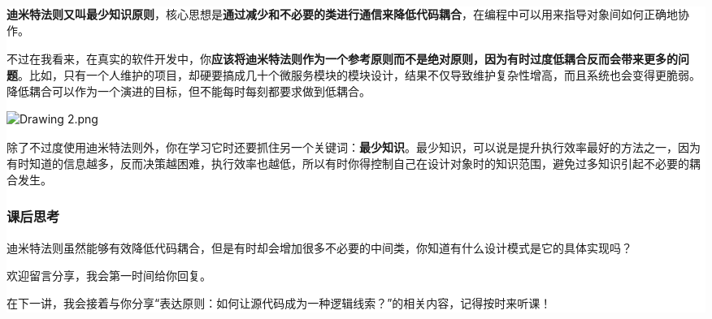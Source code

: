 **迪米特法则又叫最少知识原则**，核心思想是**通过减少和不必要的类进行通信来降低代码耦合**，在编程中可以用来指导对象间如何正确地协作。

不过在我看来，在真实的软件开发中，你**应该将迪米特法则作为一个参考原则而不是绝对原则，因为有时过度低耦合反而会带来更多的问题**。比如，只有一个人维护的项目，却硬要搞成几十个微服务模块的模块设计，结果不仅导致维护复杂性增高，而且系统也会变得更脆弱。降低耦合可以作为一个演进的目标，但不能每时每刻都要求做到低耦合。

![Drawing 2.png](https://s0.lgstatic.com/i/image6/M00/33/10/CioPOWBut3WATH18AAXclhpQmms828.png)

除了不过度使用迪米特法则外，你在学习它时还要抓住另一个关键词：**最少知识**。最少知识，可以说是提升执行效率最好的方法之一，因为有时知道的信息越多，反而决策越困难，执行效率也越低，所以有时你得控制自己在设计对象时的知识范围，避免过多知识引起不必要的耦合发生。

### 课后思考

迪米特法则虽然能够有效降低代码耦合，但是有时却会增加很多不必要的中间类，你知道有什么设计模式是它的具体实现吗？

欢迎留言分享，我会第一时间给你回复。

在下一讲，我会接着与你分享“表达原则：如何让源代码成为一种逻辑线索？”的相关内容，记得按时来听课！

